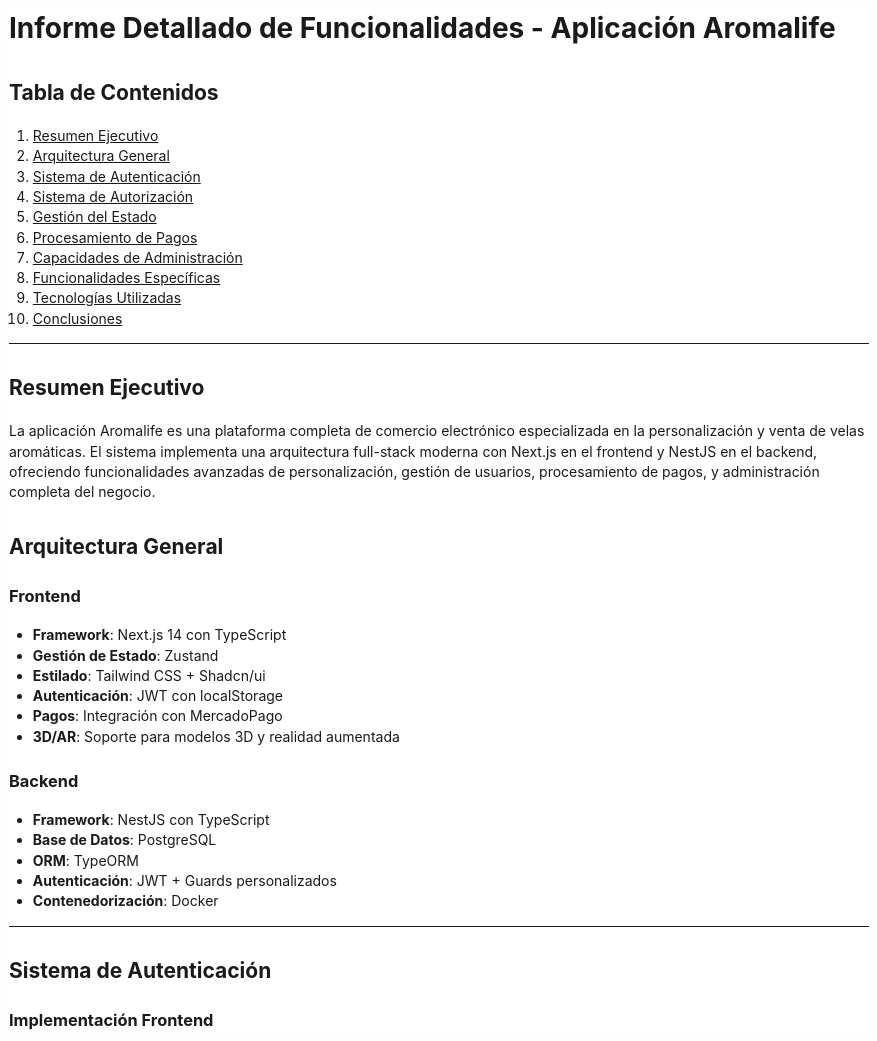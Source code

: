 # Informe Detallado de Funcionalidades - Aplicación Aromalife

## Tabla de Contenidos
1. [Resumen Ejecutivo](#resumen-ejecutivo)
2. [Arquitectura General](#arquitectura-general)
3. [Sistema de Autenticación](#sistema-de-autenticación)
4. [Sistema de Autorización](#sistema-de-autorización)
5. [Gestión del Estado](#gestión-del-estado)
6. [Procesamiento de Pagos](#procesamiento-de-pagos)
7. [Capacidades de Administración](#capacidades-de-administración)
8. [Funcionalidades Específicas](#funcionalidades-específicas)
9. [Tecnologías Utilizadas](#tecnologías-utilizadas)
10. [Conclusiones](#conclusiones)

---

## Resumen Ejecutivo

La aplicación Aromalife es una plataforma completa de comercio electrónico especializada en la personalización y venta de velas aromáticas. El sistema implementa una arquitectura full-stack moderna con Next.js en el frontend y NestJS en el backend, ofreciendo funcionalidades avanzadas de personalización, gestión de usuarios, procesamiento de pagos, y administración completa del negocio.

## Arquitectura General

### Frontend
- **Framework**: Next.js 14 con TypeScript
- **Gestión de Estado**: Zustand
- **Estilado**: Tailwind CSS + Shadcn/ui
- **Autenticación**: JWT con localStorage
- **Pagos**: Integración con MercadoPago
- **3D/AR**: Soporte para modelos 3D y realidad aumentada

### Backend
- **Framework**: NestJS con TypeScript
- **Base de Datos**: PostgreSQL
- **ORM**: TypeORM
- **Autenticación**: JWT + Guards personalizados
- **Contenedorización**: Docker

---

## Sistema de Autenticación

### Implementación Frontend
